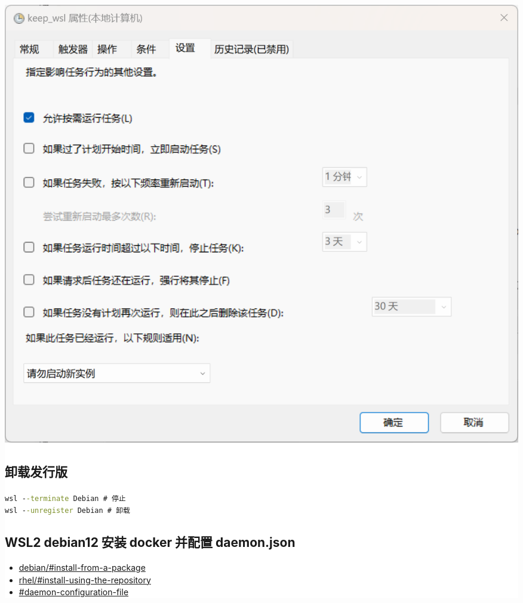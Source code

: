 ![alt text](/img/task-scheduler-keep-wsl-3.png)

## 卸载发行版

```bat
wsl --terminate Debian # 停止
wsl --unregister Debian # 卸载
```

## WSL2 debian12 安装 docker 并配置 daemon.json

- [debian/#install-from-a-package](https://docs.docker.com/engine/install/debian/#install-from-a-package)
- [rhel/#install-using-the-repository](https://docs.docker.com/engine/install/rhel/#install-using-the-repository)
- [#daemon-configuration-file](https://docs.docker.com/reference/cli/dockerd/#daemon-configuration-file)

